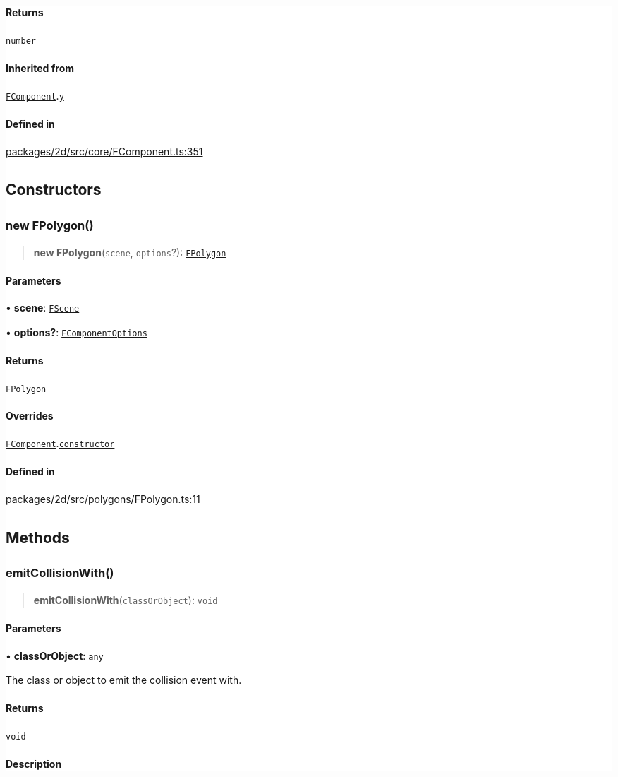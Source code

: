 #### Returns

`number`

#### Inherited from

[`FComponent`](FComponent.md).[`y`](FComponent.md#y)

#### Defined in

[packages/2d/src/core/FComponent.ts:351](https://github.com/fibbojs/fibbo/blob/ca6e10de1cfed8b8d44a28a82c206333ede11c84/packages/2d/src/core/FComponent.ts#L351)

## Constructors

### new FPolygon()

> **new FPolygon**(`scene`, `options`?): [`FPolygon`](FPolygon.md)

#### Parameters

• **scene**: [`FScene`](FScene.md)

• **options?**: [`FComponentOptions`](../interfaces/FComponentOptions.md)

#### Returns

[`FPolygon`](FPolygon.md)

#### Overrides

[`FComponent`](FComponent.md).[`constructor`](FComponent.md#constructors)

#### Defined in

[packages/2d/src/polygons/FPolygon.ts:11](https://github.com/fibbojs/fibbo/blob/ca6e10de1cfed8b8d44a28a82c206333ede11c84/packages/2d/src/polygons/FPolygon.ts#L11)

## Methods

### emitCollisionWith()

> **emitCollisionWith**(`classOrObject`): `void`

#### Parameters

• **classOrObject**: `any`

The class or object to emit the collision event with.

#### Returns

`void`

#### Description
